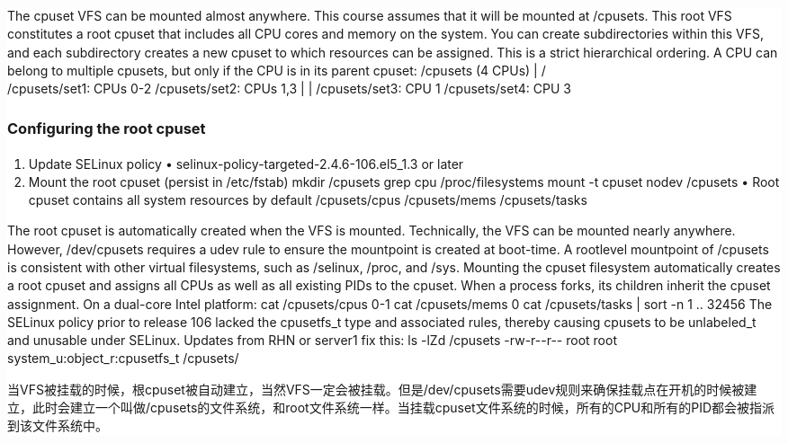 The cpuset VFS can be mounted almost anywhere. This course assumes that it will be mounted at /cpusets.
This root VFS constitutes a root cpuset that includes all CPU cores and memory on the system. You can create
subdirectories within this VFS, and each subdirectory creates a new cpuset to which resources can be assigned. This is
a strict hierarchical ordering. A CPU can belong to multiple cpusets, but only if the CPU is in its parent cpuset:
/cpusets (4 CPUs)
|
/ \
/cpusets/set1: CPUs 0-2   /cpusets/set2: CPUs 1,3
| 					|
/cpusets/set3: CPU 1 	     /cpusets/set4: CPU 3

### Configuring the root cpuset
1. Update SELinux policy
• selinux-policy-targeted-2.4.6-106.el5_1.3 or later
2. Mount the root cpuset (persist in /etc/fstab)
mkdir /cpusets
grep cpu /proc/filesystems
mount -t cpuset nodev /cpusets
• Root cpuset contains all system resources by default
/cpusets/cpus
/cpusets/mems
/cpusets/tasks

The root cpuset is automatically created when the VFS is mounted. Technically, the VFS can be mounted nearly
anywhere. However, /dev/cpusets requires a udev rule to ensure the mountpoint is created at boot-time. A rootlevel mountpoint of /cpusets is consistent with other virtual filesystems, such as /selinux, /proc, and /sys. Mounting the cpuset filesystem automatically creates a root cpuset and assigns all CPUs as well as all existing PIDs to the cpuset. When a process forks, its children inherit the cpuset assignment. On a dual-core Intel platform:
cat /cpusets/cpus
0-1
cat /cpusets/mems
0
cat /cpusets/tasks | sort -n
1
..
32456
The SELinux policy prior to release 106 lacked the cpusetfs_t type and associated rules, thereby causing cpusets
to be unlabeled_t and unusable under SELinux. Updates from RHN or server1 fix this:
ls -lZd /cpusets
-rw-r--r-- root root system_u:object_r:cpusetfs_t /cpusets/

当VFS被挂载的时候，根cpuset被自动建立，当然VFS一定会被挂载。但是/dev/cpusets需要udev规则来确保挂载点在开机的时候被建立，此时会建立一个叫做/cpusets的文件系统，和root文件系统一样。当挂载cpuset文件系统的时候，所有的CPU和所有的PID都会被指派到该文件系统中。
